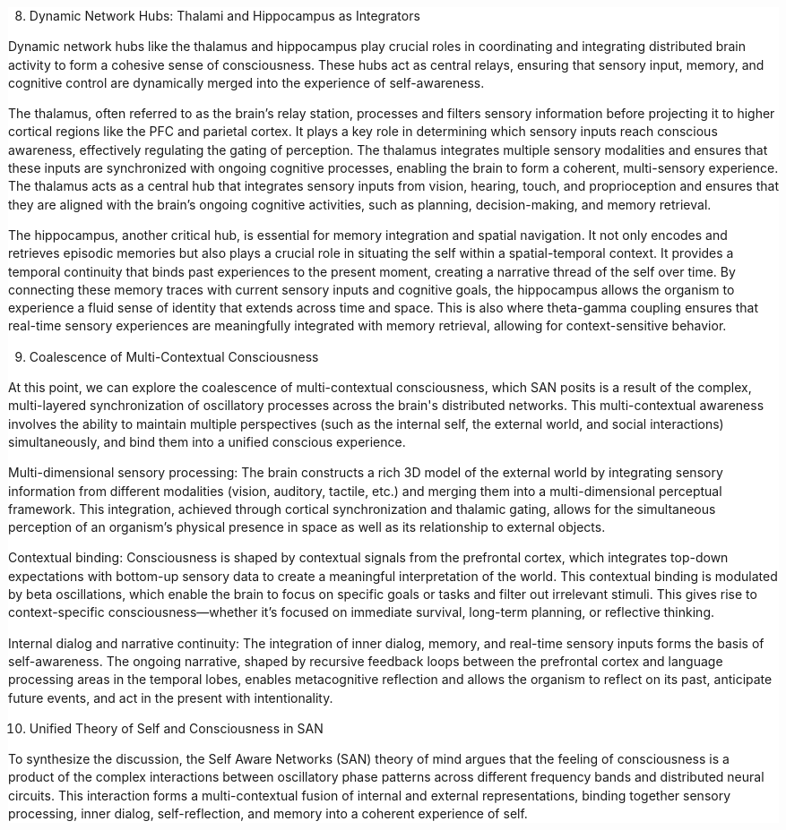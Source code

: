 8. Dynamic Network Hubs: Thalami and Hippocampus as Integrators

Dynamic network hubs like the thalamus and hippocampus play crucial roles in coordinating and integrating distributed brain activity to form a cohesive sense of consciousness. These hubs act as central relays, ensuring that sensory input, memory, and cognitive control are dynamically merged into the experience of self-awareness.

The thalamus, often referred to as the brain’s relay station, processes and filters sensory information before projecting it to higher cortical regions like the PFC and parietal cortex. It plays a key role in determining which sensory inputs reach conscious awareness, effectively regulating the gating of perception​. The thalamus integrates multiple sensory modalities and ensures that these inputs are synchronized with ongoing cognitive processes, enabling the brain to form a coherent, multi-sensory experience. The thalamus acts as a central hub that integrates sensory inputs from vision, hearing, touch, and proprioception and ensures that they are aligned with the brain’s ongoing cognitive activities, such as planning, decision-making, and memory retrieval​.

The hippocampus, another critical hub, is essential for memory integration and spatial navigation. It not only encodes and retrieves episodic memories but also plays a crucial role in situating the self within a spatial-temporal context. It provides a temporal continuity that binds past experiences to the present moment, creating a narrative thread of the self over time​​. By connecting these memory traces with current sensory inputs and cognitive goals, the hippocampus allows the organism to experience a fluid sense of identity that extends across time and space. This is also where theta-gamma coupling ensures that real-time sensory experiences are meaningfully integrated with memory retrieval, allowing for context-sensitive behavior.

9. Coalescence of Multi-Contextual Consciousness

At this point, we can explore the coalescence of multi-contextual consciousness, which SAN posits is a result of the complex, multi-layered synchronization of oscillatory processes across the brain's distributed networks. This multi-contextual awareness involves the ability to maintain multiple perspectives (such as the internal self, the external world, and social interactions) simultaneously, and bind them into a unified conscious experience.

Multi-dimensional sensory processing: The brain constructs a rich 3D model of the external world by integrating sensory information from different modalities (vision, auditory, tactile, etc.) and merging them into a multi-dimensional perceptual framework​​. This integration, achieved through cortical synchronization and thalamic gating, allows for the simultaneous perception of an organism’s physical presence in space as well as its relationship to external objects.

Contextual binding: Consciousness is shaped by contextual signals from the prefrontal cortex, which integrates top-down expectations with bottom-up sensory data to create a meaningful interpretation of the world. This contextual binding is modulated by beta oscillations, which enable the brain to focus on specific goals or tasks and filter out irrelevant stimuli​​. This gives rise to context-specific consciousness—whether it’s focused on immediate survival, long-term planning, or reflective thinking.

Internal dialog and narrative continuity: The integration of inner dialog, memory, and real-time sensory inputs forms the basis of self-awareness. The ongoing narrative, shaped by recursive feedback loops between the prefrontal cortex and language processing areas in the temporal lobes, enables metacognitive reflection and allows the organism to reflect on its past, anticipate future events, and act in the present with intentionality​.

10. Unified Theory of Self and Consciousness in SAN

To synthesize the discussion, the Self Aware Networks (SAN) theory of mind argues that the feeling of consciousness is a product of the complex interactions between oscillatory phase patterns across different frequency bands and distributed neural circuits. This interaction forms a multi-contextual fusion of internal and external representations, binding together sensory processing, inner dialog, self-reflection, and memory into a coherent experience of self.
